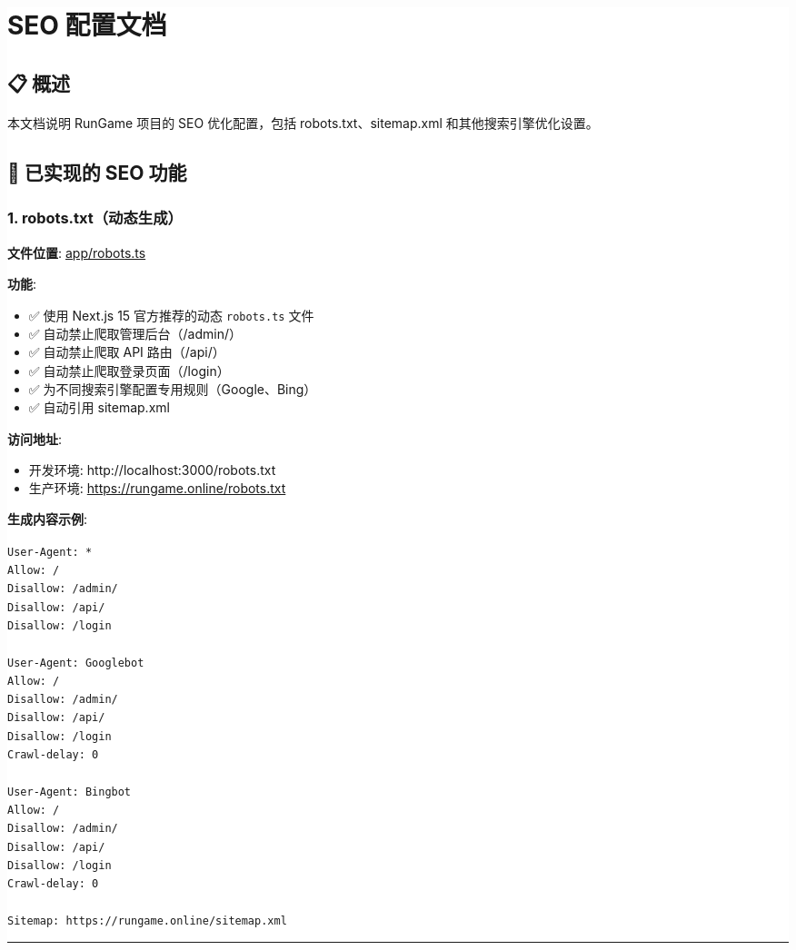 # SEO 配置文档

## 📋 概述

本文档说明 RunGame 项目的 SEO 优化配置，包括 robots.txt、sitemap.xml 和其他搜索引擎优化设置。

## 🚀 已实现的 SEO 功能

### 1. robots.txt（动态生成）

**文件位置**: [app/robots.ts](app/robots.ts)

**功能**:
- ✅ 使用 Next.js 15 官方推荐的动态 `robots.ts` 文件
- ✅ 自动禁止爬取管理后台（/admin/）
- ✅ 自动禁止爬取 API 路由（/api/）
- ✅ 自动禁止爬取登录页面（/login）
- ✅ 为不同搜索引擎配置专用规则（Google、Bing）
- ✅ 自动引用 sitemap.xml

**访问地址**:
- 开发环境: http://localhost:3000/robots.txt
- 生产环境: https://rungame.online/robots.txt

**生成内容示例**:

```txt
User-Agent: *
Allow: /
Disallow: /admin/
Disallow: /api/
Disallow: /login

User-Agent: Googlebot
Allow: /
Disallow: /admin/
Disallow: /api/
Disallow: /login
Crawl-delay: 0

User-Agent: Bingbot
Allow: /
Disallow: /admin/
Disallow: /api/
Disallow: /login
Crawl-delay: 0

Sitemap: https://rungame.online/sitemap.xml
```

---
